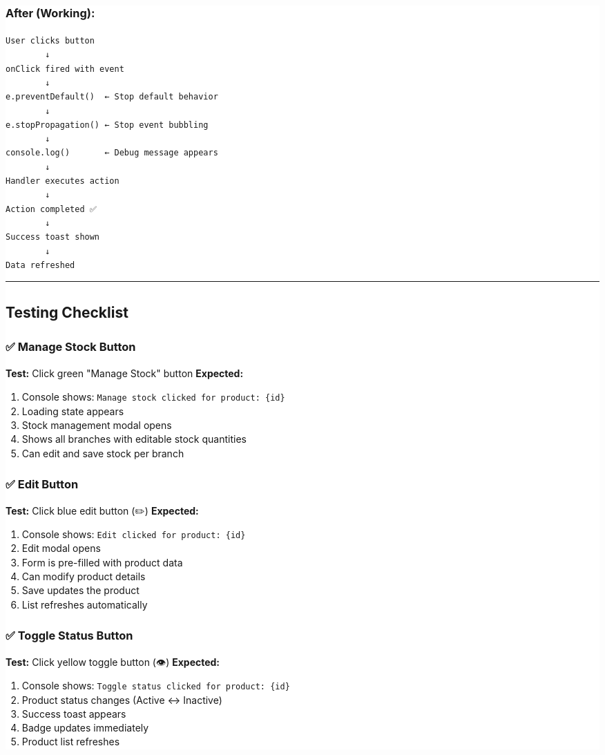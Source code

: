 ### **After (Working):**
```
User clicks button
        ↓
onClick fired with event
        ↓
e.preventDefault()  ← Stop default behavior
        ↓
e.stopPropagation() ← Stop event bubbling
        ↓
console.log()       ← Debug message appears
        ↓
Handler executes action
        ↓
Action completed ✅
        ↓
Success toast shown
        ↓
Data refreshed
```

---

## Testing Checklist

### ✅ Manage Stock Button
**Test:** Click green "Manage Stock" button
**Expected:**
1. Console shows: `Manage stock clicked for product: {id}`
2. Loading state appears
3. Stock management modal opens
4. Shows all branches with editable stock quantities
5. Can edit and save stock per branch

### ✅ Edit Button  
**Test:** Click blue edit button (✏️)
**Expected:**
1. Console shows: `Edit clicked for product: {id}`
2. Edit modal opens
3. Form is pre-filled with product data
4. Can modify product details
5. Save updates the product
6. List refreshes automatically

### ✅ Toggle Status Button
**Test:** Click yellow toggle button (👁)
**Expected:**
1. Console shows: `Toggle status clicked for product: {id}`
2. Product status changes (Active ↔ Inactive)
3. Success toast appears
4. Badge updates immediately
5. Product list refreshes
